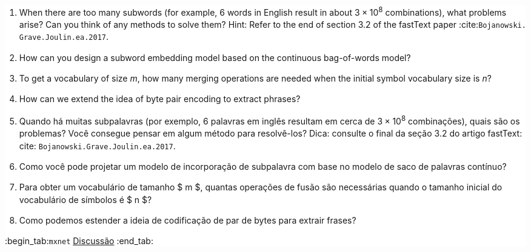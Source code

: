 1. When there are too many subwords (for example, 6 words in English result in about $3\times 10^8$ combinations), what problems arise? Can you think of any methods to solve them? Hint: Refer to the end of section 3.2 of the fastText paper :cite:`Bojanowski.Grave.Joulin.ea.2017`.
1. How can you design a subword embedding model based on the continuous bag-of-words model?
1. To get a vocabulary of size $m$, how many merging operations are needed when the initial symbol vocabulary size is $n$?
1. How can we extend the idea of byte pair encoding to extract phrases?

1. Quando há muitas subpalavras (por exemplo, 6 palavras em inglês resultam em cerca de $3\times 10^8$ combinações), quais são os problemas? Você consegue pensar em algum método para resolvê-los? Dica: consulte o final da seção 3.2 do artigo fastText: cite: `Bojanowski.Grave.Joulin.ea.2017`.
1. Como você pode projetar um modelo de incorporação de subpalavra com base no modelo de saco de palavras contínuo?
1. Para obter um vocabulário de tamanho $ m $, quantas operações de fusão são necessárias quando o tamanho inicial do vocabulário de símbolos é $ n $?
1. Como podemos estender a ideia de codificação de par de bytes para extrair frases?

:begin_tab:`mxnet`
[Discussão](https://discuss.d2l.ai/t/386)
:end_tab:
